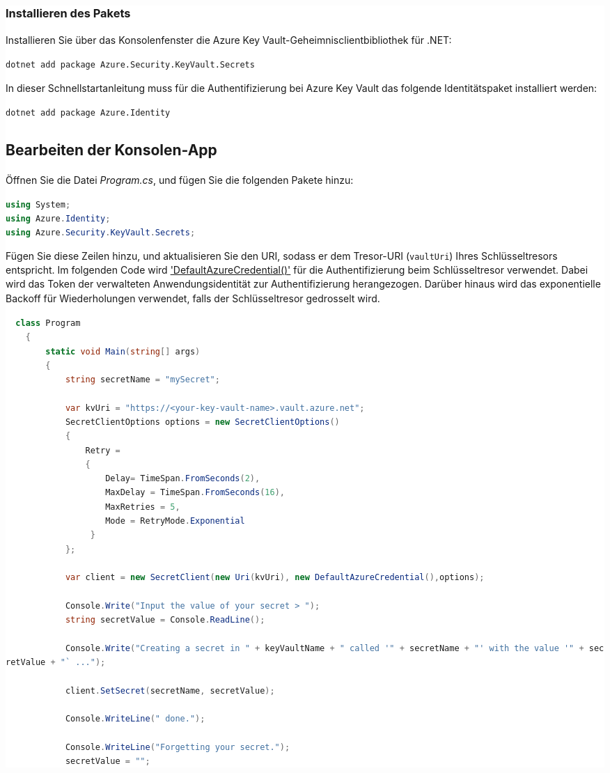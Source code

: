 ### <a name="install-the-package"></a>Installieren des Pakets

Installieren Sie über das Konsolenfenster die Azure Key Vault-Geheimnisclientbibliothek für .NET:

```console
dotnet add package Azure.Security.KeyVault.Secrets
```

In dieser Schnellstartanleitung muss für die Authentifizierung bei Azure Key Vault das folgende Identitätspaket installiert werden:

```console
dotnet add package Azure.Identity
```

## <a name="edit-the-console-app"></a>Bearbeiten der Konsolen-App

Öffnen Sie die Datei *Program.cs*, und fügen Sie die folgenden Pakete hinzu:

```csharp
using System;
using Azure.Identity;
using Azure.Security.KeyVault.Secrets;
```

Fügen Sie diese Zeilen hinzu, und aktualisieren Sie den URI, sodass er dem Tresor-URI (`vaultUri`) Ihres Schlüsseltresors entspricht. Im folgenden Code wird ['DefaultAzureCredential()'](/dotnet/api/azure.identity.defaultazurecredential?view=azure-dotnet) für die Authentifizierung beim Schlüsseltresor verwendet. Dabei wird das Token der verwalteten Anwendungsidentität zur Authentifizierung herangezogen. Darüber hinaus wird das exponentielle Backoff für Wiederholungen verwendet, falls der Schlüsseltresor gedrosselt wird.

```csharp
  class Program
    {
        static void Main(string[] args)
        {
            string secretName = "mySecret";

            var kvUri = "https://<your-key-vault-name>.vault.azure.net";
            SecretClientOptions options = new SecretClientOptions()
            {
                Retry =
                {
                    Delay= TimeSpan.FromSeconds(2),
                    MaxDelay = TimeSpan.FromSeconds(16),
                    MaxRetries = 5,
                    Mode = RetryMode.Exponential
                 }
            };

            var client = new SecretClient(new Uri(kvUri), new DefaultAzureCredential(),options);

            Console.Write("Input the value of your secret > ");
            string secretValue = Console.ReadLine();

            Console.Write("Creating a secret in " + keyVaultName + " called '" + secretName + "' with the value '" + secretValue + "` ...");

            client.SetSecret(secretName, secretValue);

            Console.WriteLine(" done.");

            Console.WriteLine("Forgetting your secret.");
            secretValue = "";
```